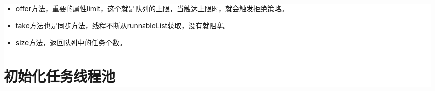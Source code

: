 * offer方法，重要的属性limit，这个就是队列的上限，当触达上限时，就会触发拒绝策略。

* take方法也是同步方法，线程不断从runnableList获取，没有就阻塞。

* size方法，返回队列中的任务个数。

# 初始化任务线程池




